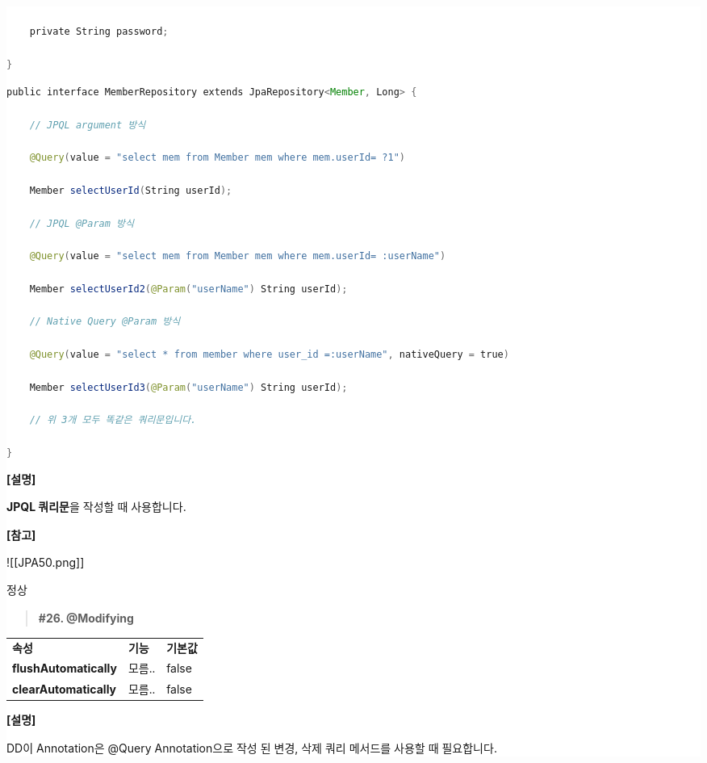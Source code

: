 ```java

    private String password;

}
```

```java
public interface MemberRepository extends JpaRepository<Member, Long> {

    // JPQL argument 방식

    @Query(value = "select mem from Member mem where mem.userId= ?1")

    Member selectUserId(String userId);

    // JPQL @Param 방식

    @Query(value = "select mem from Member mem where mem.userId= :userName")

    Member selectUserId2(@Param("userName") String userId);

    // Native Query @Param 방식

    @Query(value = "select * from member where user_id =:userName", nativeQuery = true)

    Member selectUserId3(@Param("userName") String userId);

    // 위 3개 모두 똑같은 쿼리문입니다.

}
```

**[설명]**

**JPQL 쿼리문**을 작성할 때 사용합니다.

**[참고]**

![[JPA50.png]]

정상

> **#26. @Modifying**

|   |   |   |
|---|---|---|
|**속성**|**기능**|**기본값**|
|**flushAutomatically**|모름..|false|
|**clearAutomatically**|모름..|false|

**[설명]**

DD이 Annotation은 @Query Annotation으로 작성 된 변경, 삭제 쿼리 메서드를 사용할 때 필요합니다.
